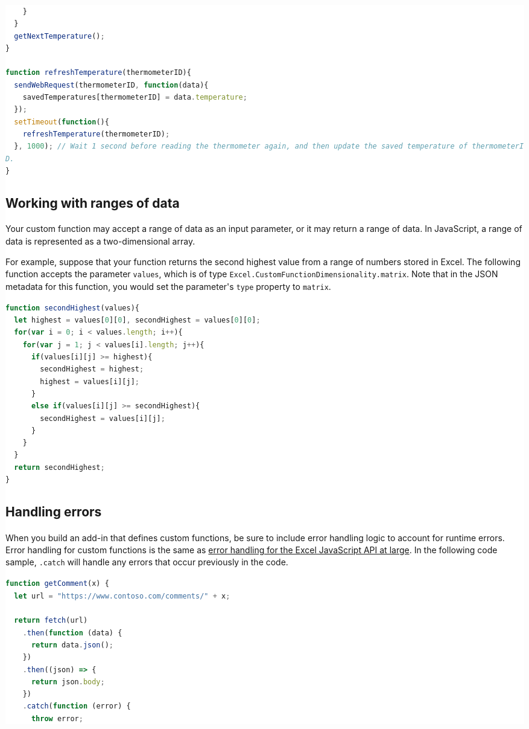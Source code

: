 ```js
    }
  }
  getNextTemperature();
}

function refreshTemperature(thermometerID){
  sendWebRequest(thermometerID, function(data){
    savedTemperatures[thermometerID] = data.temperature;
  });
  setTimeout(function(){
    refreshTemperature(thermometerID);
  }, 1000); // Wait 1 second before reading the thermometer again, and then update the saved temperature of thermometerID.
}
```

## Working with ranges of data

Your custom function may accept a range of data as an input parameter, or it may return a range of data. In JavaScript, a range of data is represented as a two-dimensional array.

For example, suppose that your function returns the second highest value from a range of numbers stored in Excel. The following function accepts the parameter `values`, which is of type `Excel.CustomFunctionDimensionality.matrix`. Note that in the JSON metadata for this function, you would set the parameter's `type` property to `matrix`.

```js
function secondHighest(values){
  let highest = values[0][0], secondHighest = values[0][0];
  for(var i = 0; i < values.length; i++){
    for(var j = 1; j < values[i].length; j++){
      if(values[i][j] >= highest){
        secondHighest = highest;
        highest = values[i][j];
      }
      else if(values[i][j] >= secondHighest){
        secondHighest = values[i][j];
      }
    }
  }
  return secondHighest;
}
```

## Handling errors

When you build an add-in that defines custom functions, be sure to include error handling logic to account for runtime errors. Error handling for custom functions is the same as [error handling for the Excel JavaScript API at large](excel-add-ins-error-handling.md). In the following code sample, `.catch` will handle any errors that occur previously in the code.

```js
function getComment(x) {
  let url = "https://www.contoso.com/comments/" + x;

  return fetch(url)
    .then(function (data) {
      return data.json();
    })
    .then((json) => {
      return json.body;
    })
    .catch(function (error) {
      throw error;
```